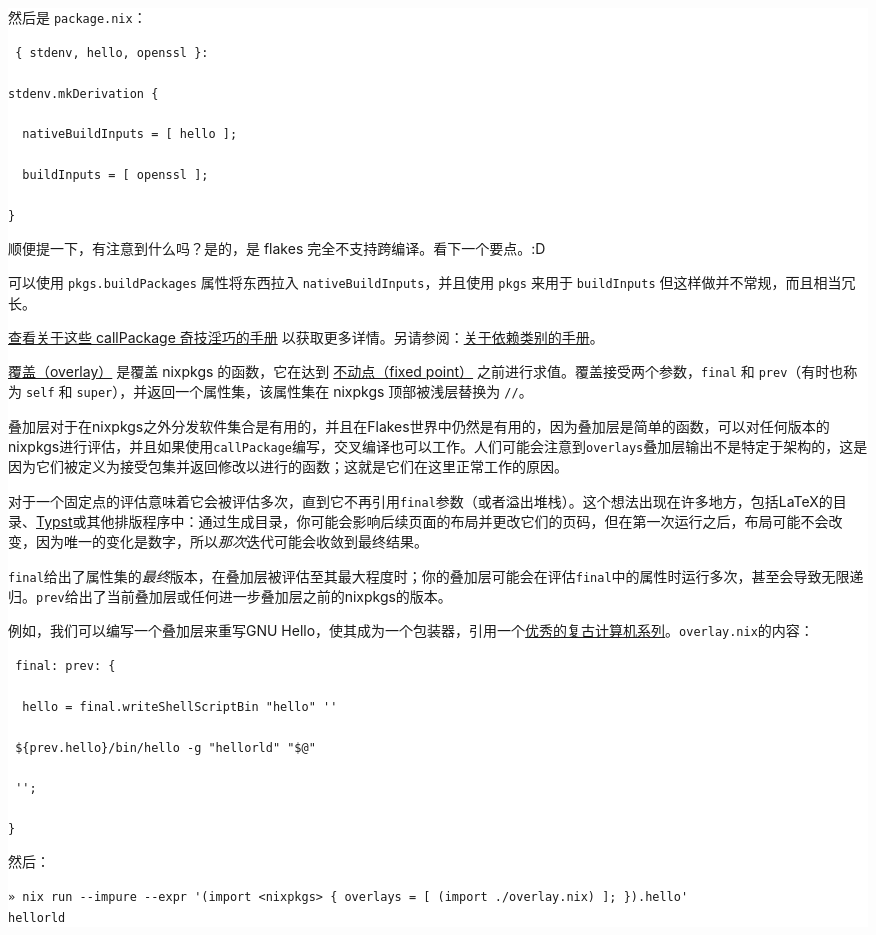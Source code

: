 然后是 `package.nix`：

```
 { stdenv, hello, openssl }:

stdenv.mkDerivation {

  nativeBuildInputs = [ hello ];

  buildInputs = [ openssl ];

} 
```

顺便提一下，有注意到什么吗？是的，是 flakes 完全不支持跨编译。看下一个要点。:D

可以使用 `pkgs.buildPackages` 属性将东西拉入 `nativeBuildInputs`，并且使用 `pkgs` 来用于 `buildInputs` 但这样做并不常规，而且相当冗长。

[查看关于这些 callPackage 奇技淫巧的手册](https://nixos.org/manual/nixpkgs/stable/#ssec-cross-dependency-implementation) 以获取更多详情。另请参阅：[关于依赖类别的手册](https://nixos.org/manual/nixpkgs/stable/#ssec-stdenv-dependencies)。

[覆盖（overlay）](https://nixos.org/manual/nixpkgs/stable/#sec-overlays-definition) 是覆盖 nixpkgs 的函数，它在达到 [不动点（fixed point）](https://en.wikipedia.org/wiki/Fixed-point_combinator) 之前进行求值。覆盖接受两个参数，`final` 和 `prev`（有时也称为 `self` 和 `super`），并返回一个属性集，该属性集在 nixpkgs 顶部被浅层替换为 `//`。

叠加层对于在nixpkgs之外分发软件集合是有用的，并且在Flakes世界中仍然是有用的，因为叠加层是简单的函数，可以对任何版本的nixpkgs进行评估，并且如果使用`callPackage`编写，交叉编译也可以工作。人们可能会注意到`overlays`叠加层输出不是特定于架构的，这是因为它们被定义为接受包集并返回修改以进行的函数；这就是它们在这里正常工作的原因。

对于一个固定点的评估意味着它会被评估多次，直到它不再引用`final`参数（或者溢出堆栈）。这个想法出现在许多地方，包括LaTeX的目录、[Typst](https://typst.app)或其他排版程序中：通过生成目录，你可能会影响后续页面的布局并更改它们的页码，但在第一次运行之后，布局可能不会改变，因为唯一的变化是数字，所以*那次*迭代可能会收敛到最终结果。

`final`给出了属性集的*最终*版本，在叠加层被评估至其最大程度时；你的叠加层可能会在评估`final`中的属性时运行多次，甚至会导致无限递归。`prev`给出了当前叠加层或任何进一步叠加层之前的nixpkgs的版本。

例如，我们可以编写一个叠加层来重写GNU Hello，使其成为一个包装器，引用一个[优秀的复古计算机系列](https://www.youtube.com/watch?v=gQ6mwbTGXGQ)。`overlay.nix`的内容：

```
 final: prev: {

  hello = final.writeShellScriptBin "hello" ''

 ${prev.hello}/bin/hello -g "hellorld" "$@"

 '';

} 
```

然后：

```
» nix run --impure --expr '(import <nixpkgs> { overlays = [ (import ./overlay.nix) ]; }).hello'
hellorld 
```
